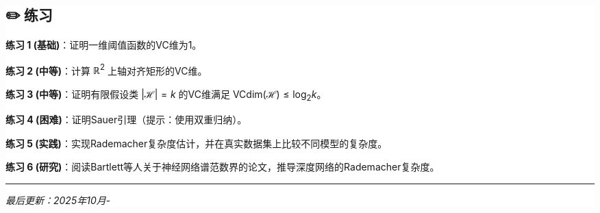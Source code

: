 ## ✏️ 练习

**练习 1 (基础)**：证明一维阈值函数的VC维为1。

**练习 2 (中等)**：计算 $\mathbb{R}^2$ 上轴对齐矩形的VC维。

**练习 3 (中等)**：证明有限假设类 $|\mathcal{H}| = k$ 的VC维满足 $\text{VCdim}(\mathcal{H}) \leq \log_2 k$。

**练习 4 (困难)**：证明Sauer引理（提示：使用双重归纳）。

**练习 5 (实践)**：实现Rademacher复杂度估计，并在真实数据集上比较不同模型的复杂度。

**练习 6 (研究)**：阅读Bartlett等人关于神经网络谱范数界的论文，推导深度网络的Rademacher复杂度。

---

*最后更新：2025年10月*-
